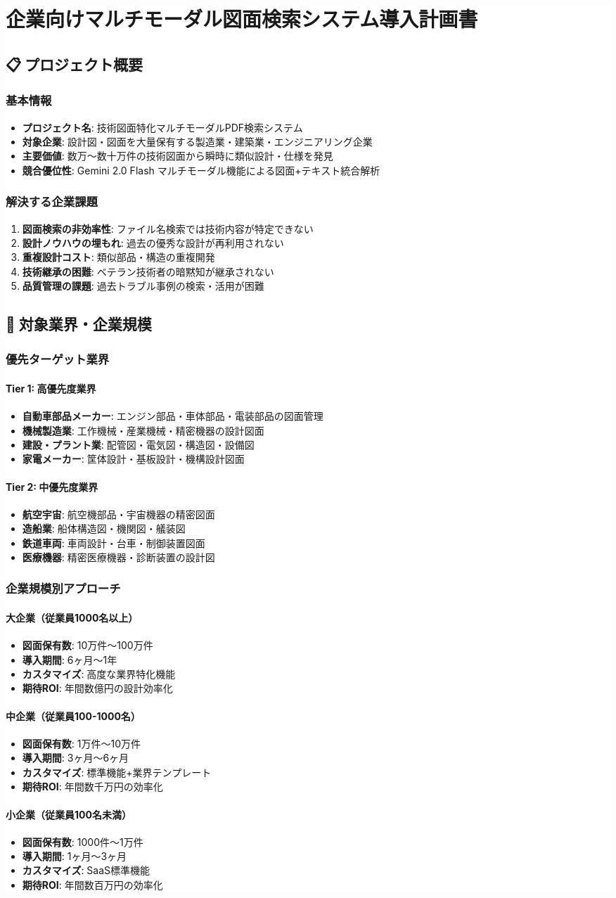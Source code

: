# 企業向けマルチモーダル図面検索システム導入計画書

## 📋 プロジェクト概要

### 基本情報
- **プロジェクト名**: 技術図面特化マルチモーダルPDF検索システム
- **対象企業**: 設計図・図面を大量保有する製造業・建築業・エンジニアリング企業
- **主要価値**: 数万〜数十万件の技術図面から瞬時に類似設計・仕様を発見
- **競合優位性**: Gemini 2.0 Flash マルチモーダル機能による図面+テキスト統合解析

### 解決する企業課題
1. **図面検索の非効率性**: ファイル名検索では技術内容が特定できない
2. **設計ノウハウの埋もれ**: 過去の優秀な設計が再利用されない  
3. **重複設計コスト**: 類似部品・構造の重複開発
4. **技術継承の困難**: ベテラン技術者の暗黙知が継承されない
5. **品質管理の課題**: 過去トラブル事例の検索・活用が困難

## 🎯 対象業界・企業規模

### 優先ターゲット業界
#### **Tier 1: 高優先度業界**
- **自動車部品メーカー**: エンジン部品・車体部品・電装部品の図面管理
- **機械製造業**: 工作機械・産業機械・精密機器の設計図面
- **建設・プラント業**: 配管図・電気図・構造図・設備図
- **家電メーカー**: 筐体設計・基板設計・機構設計図面

#### **Tier 2: 中優先度業界**  
- **航空宇宙**: 航空機部品・宇宙機器の精密図面
- **造船業**: 船体構造図・機関図・艤装図
- **鉄道車両**: 車両設計・台車・制御装置図面
- **医療機器**: 精密医療機器・診断装置の設計図

### 企業規模別アプローチ
#### **大企業（従業員1000名以上）**
- **図面保有数**: 10万件〜100万件
- **導入期間**: 6ヶ月〜1年
- **カスタマイズ**: 高度な業界特化機能
- **期待ROI**: 年間数億円の設計効率化

#### **中企業（従業員100-1000名）**
- **図面保有数**: 1万件〜10万件  
- **導入期間**: 3ヶ月〜6ヶ月
- **カスタマイズ**: 標準機能+業界テンプレート
- **期待ROI**: 年間数千万円の効率化

#### **小企業（従業員100名未満）**
- **図面保有数**: 1000件〜1万件
- **導入期間**: 1ヶ月〜3ヶ月  
- **カスタマイズ**: SaaS標準機能
- **期待ROI**: 年間数百万円の効率化
